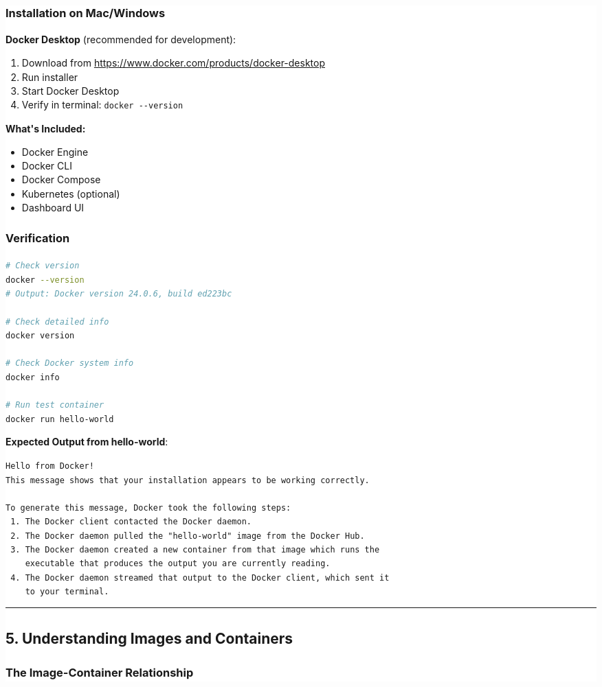 ### Installation on Mac/Windows

**Docker Desktop** (recommended for development):

1. Download from https://www.docker.com/products/docker-desktop
2. Run installer
3. Start Docker Desktop
4. Verify in terminal: `docker --version`

**What's Included:**
- Docker Engine
- Docker CLI
- Docker Compose
- Kubernetes (optional)
- Dashboard UI

### Verification

```bash
# Check version
docker --version
# Output: Docker version 24.0.6, build ed223bc

# Check detailed info
docker version

# Check Docker system info
docker info

# Run test container
docker run hello-world
```

**Expected Output from hello-world**:
```
Hello from Docker!
This message shows that your installation appears to be working correctly.

To generate this message, Docker took the following steps:
 1. The Docker client contacted the Docker daemon.
 2. The Docker daemon pulled the "hello-world" image from the Docker Hub.
 3. The Docker daemon created a new container from that image which runs the
    executable that produces the output you are currently reading.
 4. The Docker daemon streamed that output to the Docker client, which sent it
    to your terminal.
```

---

## 5. Understanding Images and Containers

### The Image-Container Relationship
